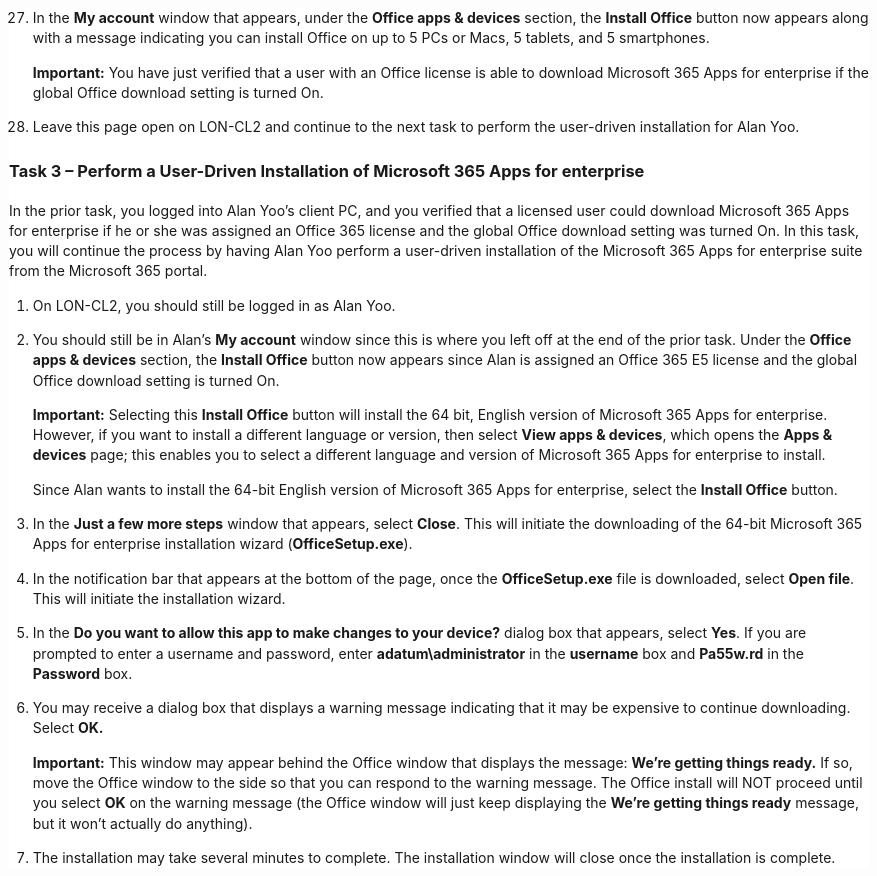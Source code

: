 27. In the **My account** window that appears, under the **Office apps &amp; devices** section, the **Install Office** button now appears along with a message indicating you can install Office on up to 5 PCs or Macs, 5 tablets, and 5 smartphones. 
	
	‎**Important:** You have just verified that a user with an Office license is able to download Microsoft 365 Apps for enterprise if the global Office download setting is turned On.

28. Leave this page open on LON-CL2 and continue to the next task to perform the user-driven installation for Alan Yoo.


### Task 3 – Perform a User-Driven Installation of Microsoft 365 Apps for enterprise 

In the prior task, you logged into Alan Yoo’s client PC, and you verified that a licensed user could download Microsoft 365 Apps for enterprise if he or she was assigned an Office 365 license and the global Office download setting was turned On. In this task, you will continue the process by having Alan Yoo perform a user-driven installation of the Microsoft 365 Apps for enterprise suite from the Microsoft 365 portal.  

1. On LON-CL2, you should still be logged in as Alan Yoo. 

2. You should still be in Alan’s **My account** window since this is where you left off at the end of the prior task. Under the **Office apps &amp; devices** section, the **Install Office** button now appears since Alan is assigned an Office 365 E5 license and the global Office download setting is turned On.<br/>

	‎**Important:** Selecting this **Install Office** button will install the 64 bit, English version of Microsoft 365 Apps for enterprise. However, if you want to install a different language or version, then select **View apps &amp; devices**, which opens the **Apps &amp; devices** page; this enables you to select a different language and version of Microsoft 365 Apps for enterprise to install.  <br/>

	Since Alan wants to install the 64-bit English version of Microsoft 365 Apps for enterprise, select the **Install Office** button.
		
3. In the **Just a few more steps** window that appears, select **Close**. This will initiate the downloading of the 64-bit Microsoft 365 Apps for enterprise installation wizard (**OfficeSetup.exe**).

4.  In the notification bar that appears at the bottom of the page, once the **OfficeSetup.exe** file is downloaded, select **Open file**. This will initiate the installation wizard.

5. In the **Do you want to allow this app to make changes to your device?** dialog box that appears, select **Yes**. If you are prompted to enter a username and password, enter **adatum\administrator** in the **username** box and **Pa55w.rd** in the **Password** box. 

6. You may receive a dialog box that displays a warning message indicating that it may be expensive to continue downloading. Select **OK.** <br/>

	‎**Important:** This window may appear behind the Office window that displays the message: **We’re getting things ready.** If so, move the Office window to the side so that you can respond to the warning message. The Office install will NOT proceed until you select **OK** on the warning message (the Office window will just keep displaying the **We’re getting things ready** message, but it won’t actually do anything).

8. The installation may take several minutes to complete. The installation window will close once the installation is complete. 
